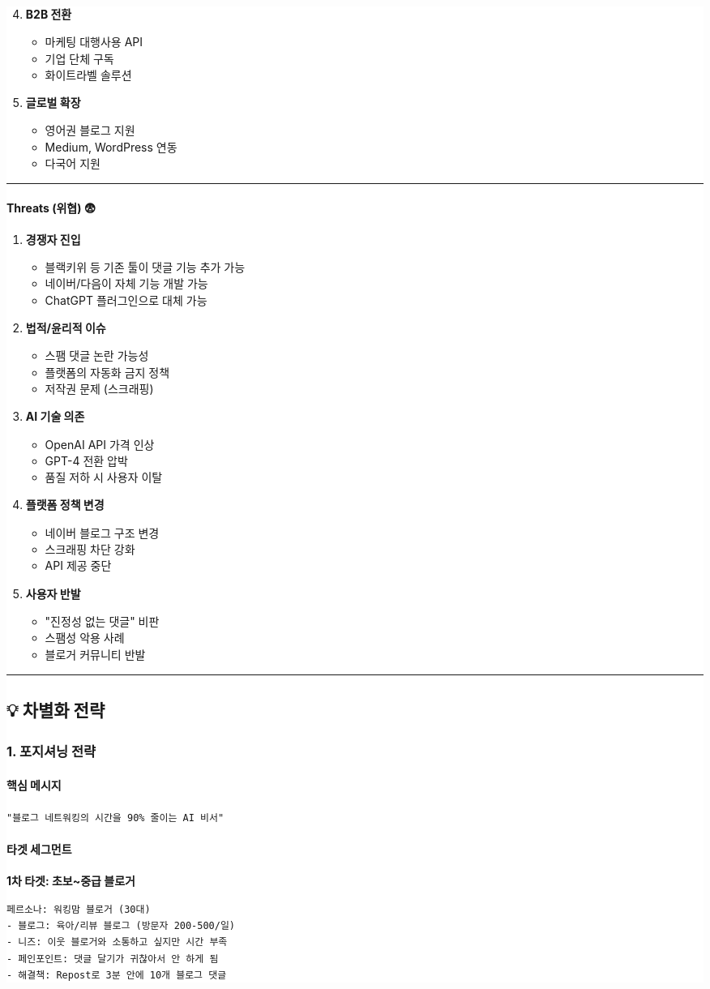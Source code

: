4. **B2B 전환**
   - 마케팅 대행사용 API
   - 기업 단체 구독
   - 화이트라벨 솔루션

5. **글로벌 확장**
   - 영어권 블로그 지원
   - Medium, WordPress 연동
   - 다국어 지원

---

#### Threats (위협) 😨

1. **경쟁자 진입**
   - 블랙키위 등 기존 툴이 댓글 기능 추가 가능
   - 네이버/다음이 자체 기능 개발 가능
   - ChatGPT 플러그인으로 대체 가능

2. **법적/윤리적 이슈**
   - 스팸 댓글 논란 가능성
   - 플랫폼의 자동화 금지 정책
   - 저작권 문제 (스크래핑)

3. **AI 기술 의존**
   - OpenAI API 가격 인상
   - GPT-4 전환 압박
   - 품질 저하 시 사용자 이탈

4. **플랫폼 정책 변경**
   - 네이버 블로그 구조 변경
   - 스크래핑 차단 강화
   - API 제공 중단

5. **사용자 반발**
   - "진정성 없는 댓글" 비판
   - 스팸성 악용 사례
   - 블로거 커뮤니티 반발

---

## 💡 차별화 전략

### 1. 포지셔닝 전략

#### 핵심 메시지
```
"블로그 네트워킹의 시간을 90% 줄이는 AI 비서"
```

#### 타겟 세그먼트

**1차 타겟: 초보~중급 블로거**
```
페르소나: 워킹맘 블로거 (30대)
- 블로그: 육아/리뷰 블로그 (방문자 200-500/일)
- 니즈: 이웃 블로거와 소통하고 싶지만 시간 부족
- 페인포인트: 댓글 달기가 귀찮아서 안 하게 됨
- 해결책: Repost로 3분 안에 10개 블로그 댓글
```
